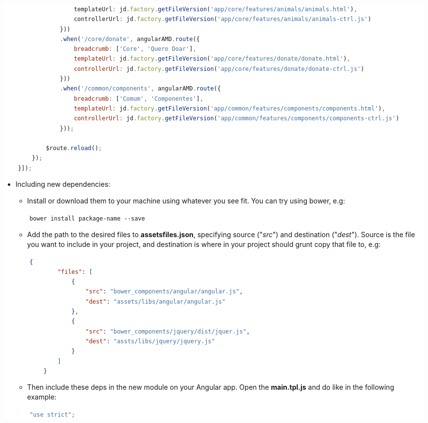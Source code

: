 ```javascript
                    templateUrl: jd.factory.getFileVersion('app/core/features/animals/animals.html'),
                    controllerUrl: jd.factory.getFileVersion('app/core/features/animals/animals-ctrl.js')
                }))
                .when('/core/donate', angularAMD.route({
                    breadcrumb: ['Core', 'Quero Doar'],
                    templateUrl: jd.factory.getFileVersion('app/core/features/donate/donate.html'),
                    controllerUrl: jd.factory.getFileVersion('app/core/features/donate/donate-ctrl.js')
                }))
                .when('/common/components', angularAMD.route({
                    breadcrumb: ['Comum', 'Componentes'],
                    templateUrl: jd.factory.getFileVersion('app/common/features/components/components.html'),
                    controllerUrl: jd.factory.getFileVersion('app/common/features/components/components-ctrl.js')
                }));
    
            $route.reload();
        });
    }]);
```
* Including new dependencies:

    * Install or download them to your machine using whatever you see fit. You can try using bower, e.g:
	```shell
	    bower install package-name --save
	```
    * Add the path to the desired files to **assetsfiles.json**, specifying source ("*src*") and destination ("*dest*"). Source is the file you want to include in your project, and destination is where in your project should grunt copy that file to, e.g:
	```json
	    {
	            "files": [
	                {
	                    "src": "bower_components/angular/angular.js",
	                    "dest": "assets/libs/angular/angular.js"
	                },
	                {
	                    "src": "bower_components/jquery/dist/jquer.js",
	                    "dest": "assts/libs/jquery/jquery.js"
	                }
	            ]
	        }
	```

    * Then include these deps in the new module on your Angular app. Open the **main.tpl.js** and do like in the following example:
	```javascript
	    "use strict";
	